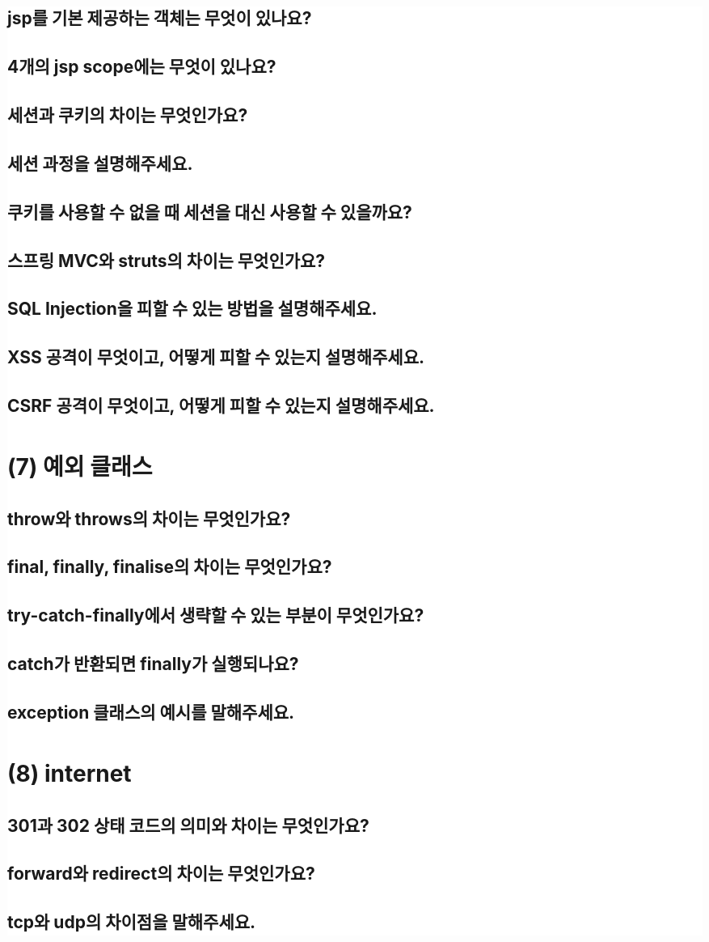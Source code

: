 ## jsp를 기본 제공하는 객체는 무엇이 있나요?

## 4개의 jsp scope에는 무엇이 있나요?

## 세션과 쿠키의 차이는 무엇인가요?

## 세션 과정을 설명해주세요.

## 쿠키를 사용할 수 없을 때 세션을 대신 사용할 수 있을까요?

## 스프링 MVC와 struts의 차이는 무엇인가요?

## SQL Injection을 피할 수 있는 방법을 설명해주세요.

## XSS 공격이 무엇이고, 어떻게 피할 수 있는지 설명해주세요.

## CSRF 공격이 무엇이고, 어떻게 피할 수 있는지 설명해주세요.


# (7) 예외 클래스
## throw와 throws의 차이는 무엇인가요?

## final, finally, finalise의 차이는 무엇인가요?

## try-catch-finally에서 생략할 수 있는 부분이 무엇인가요?

## catch가 반환되면 finally가 실행되나요?

## exception 클래스의 예시를 말해주세요.

# (8) internet
## 301과 302 상태 코드의 의미와 차이는 무엇인가요?

## forward와 redirect의 차이는 무엇인가요?

##  tcp와 udp의 차이점을 말해주세요.
